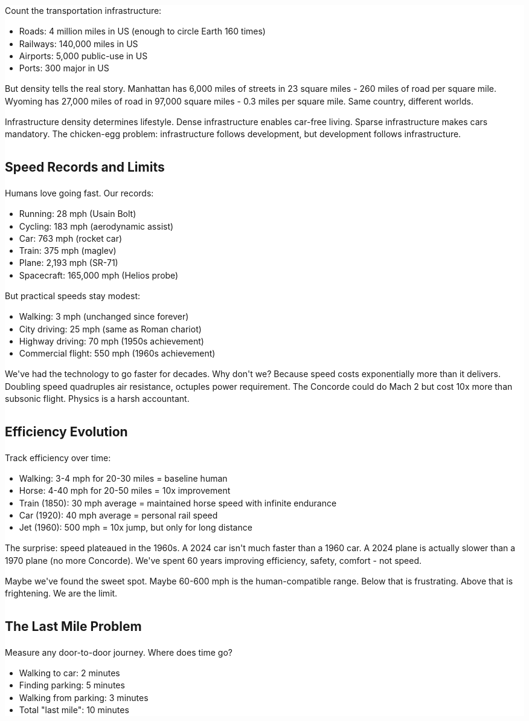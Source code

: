 Count the transportation infrastructure:
- Roads: 4 million miles in US (enough to circle Earth 160 times)
- Railways: 140,000 miles in US
- Airports: 5,000 public-use in US
- Ports: 300 major in US

But density tells the real story. Manhattan has 6,000 miles of streets in 23 square miles - 260 miles of road per square mile. Wyoming has 27,000 miles of road in 97,000 square miles - 0.3 miles per square mile. Same country, different worlds.

Infrastructure density determines lifestyle. Dense infrastructure enables car-free living. Sparse infrastructure makes cars mandatory. The chicken-egg problem: infrastructure follows development, but development follows infrastructure.

## Speed Records and Limits

Humans love going fast. Our records:
- Running: 28 mph (Usain Bolt)
- Cycling: 183 mph (aerodynamic assist)
- Car: 763 mph (rocket car)
- Train: 375 mph (maglev)
- Plane: 2,193 mph (SR-71)
- Spacecraft: 165,000 mph (Helios probe)

But practical speeds stay modest:
- Walking: 3 mph (unchanged since forever)
- City driving: 25 mph (same as Roman chariot)
- Highway driving: 70 mph (1950s achievement)
- Commercial flight: 550 mph (1960s achievement)

We've had the technology to go faster for decades. Why don't we? Because speed costs exponentially more than it delivers. Doubling speed quadruples air resistance, octuples power requirement. The Concorde could do Mach 2 but cost 10x more than subsonic flight. Physics is a harsh accountant.

## Efficiency Evolution

Track efficiency over time:
- Walking: 3-4 mph for 20-30 miles = baseline human
- Horse: 4-40 mph for 20-50 miles = 10x improvement
- Train (1850): 30 mph average = maintained horse speed with infinite endurance
- Car (1920): 40 mph average = personal rail speed
- Jet (1960): 500 mph = 10x jump, but only for long distance

The surprise: speed plateaued in the 1960s. A 2024 car isn't much faster than a 1960 car. A 2024 plane is actually slower than a 1970 plane (no more Concorde). We've spent 60 years improving efficiency, safety, comfort - not speed.

Maybe we've found the sweet spot. Maybe 60-600 mph is the human-compatible range. Below that is frustrating. Above that is frightening. We are the limit.

## The Last Mile Problem

Measure any door-to-door journey. Where does time go?
- Walking to car: 2 minutes
- Finding parking: 5 minutes
- Walking from parking: 3 minutes
- Total "last mile": 10 minutes
